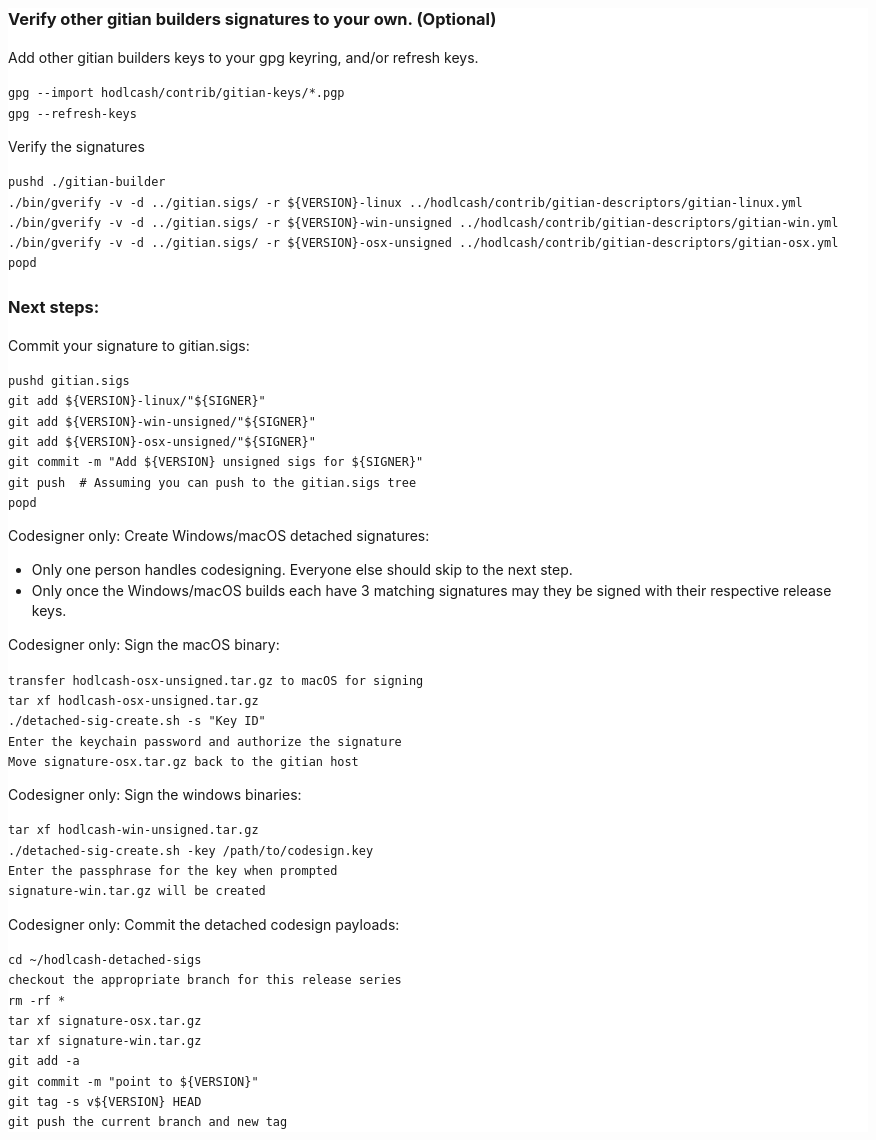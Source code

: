 ### Verify other gitian builders signatures to your own. (Optional)

Add other gitian builders keys to your gpg keyring, and/or refresh keys.

    gpg --import hodlcash/contrib/gitian-keys/*.pgp
    gpg --refresh-keys

Verify the signatures

    pushd ./gitian-builder
    ./bin/gverify -v -d ../gitian.sigs/ -r ${VERSION}-linux ../hodlcash/contrib/gitian-descriptors/gitian-linux.yml
    ./bin/gverify -v -d ../gitian.sigs/ -r ${VERSION}-win-unsigned ../hodlcash/contrib/gitian-descriptors/gitian-win.yml
    ./bin/gverify -v -d ../gitian.sigs/ -r ${VERSION}-osx-unsigned ../hodlcash/contrib/gitian-descriptors/gitian-osx.yml
    popd

### Next steps:

Commit your signature to gitian.sigs:

    pushd gitian.sigs
    git add ${VERSION}-linux/"${SIGNER}"
    git add ${VERSION}-win-unsigned/"${SIGNER}"
    git add ${VERSION}-osx-unsigned/"${SIGNER}"
    git commit -m "Add ${VERSION} unsigned sigs for ${SIGNER}"
    git push  # Assuming you can push to the gitian.sigs tree
    popd

Codesigner only: Create Windows/macOS detached signatures:
- Only one person handles codesigning. Everyone else should skip to the next step.
- Only once the Windows/macOS builds each have 3 matching signatures may they be signed with their respective release keys.

Codesigner only: Sign the macOS binary:

    transfer hodlcash-osx-unsigned.tar.gz to macOS for signing
    tar xf hodlcash-osx-unsigned.tar.gz
    ./detached-sig-create.sh -s "Key ID"
    Enter the keychain password and authorize the signature
    Move signature-osx.tar.gz back to the gitian host

Codesigner only: Sign the windows binaries:

    tar xf hodlcash-win-unsigned.tar.gz
    ./detached-sig-create.sh -key /path/to/codesign.key
    Enter the passphrase for the key when prompted
    signature-win.tar.gz will be created

Codesigner only: Commit the detached codesign payloads:

    cd ~/hodlcash-detached-sigs
    checkout the appropriate branch for this release series
    rm -rf *
    tar xf signature-osx.tar.gz
    tar xf signature-win.tar.gz
    git add -a
    git commit -m "point to ${VERSION}"
    git tag -s v${VERSION} HEAD
    git push the current branch and new tag
